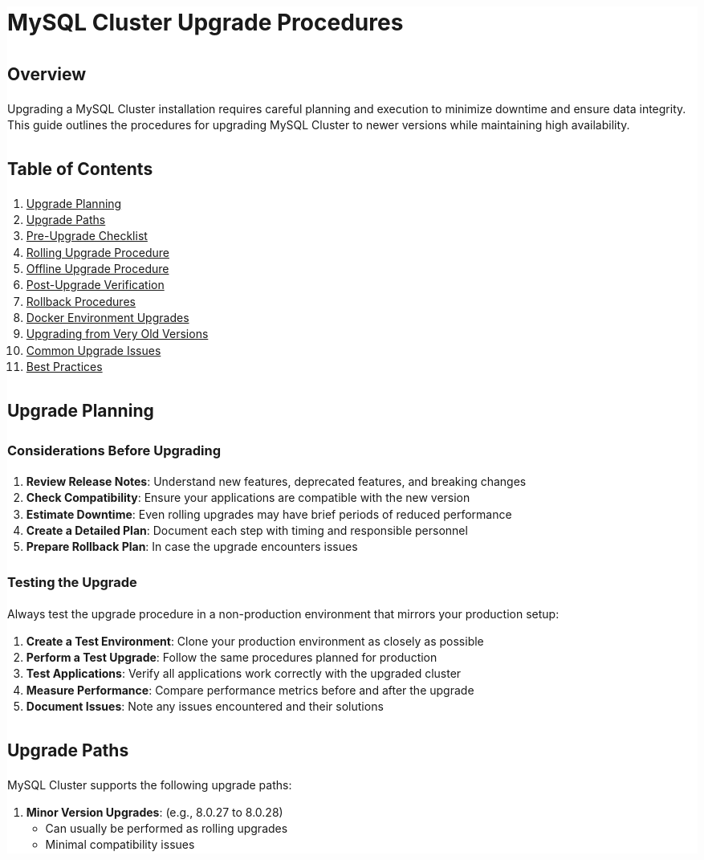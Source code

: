 # MySQL Cluster Upgrade Procedures

## Overview

Upgrading a MySQL Cluster installation requires careful planning and execution to minimize downtime and ensure data integrity. This guide outlines the procedures for upgrading MySQL Cluster to newer versions while maintaining high availability.

## Table of Contents

1. [Upgrade Planning](#upgrade-planning)
2. [Upgrade Paths](#upgrade-paths)
3. [Pre-Upgrade Checklist](#pre-upgrade-checklist)
4. [Rolling Upgrade Procedure](#rolling-upgrade-procedure)
5. [Offline Upgrade Procedure](#offline-upgrade-procedure)
6. [Post-Upgrade Verification](#post-upgrade-verification)
7. [Rollback Procedures](#rollback-procedures)
8. [Docker Environment Upgrades](#docker-environment-upgrades)
9. [Upgrading from Very Old Versions](#upgrading-from-very-old-versions)
10. [Common Upgrade Issues](#common-upgrade-issues)
11. [Best Practices](#best-practices)

## Upgrade Planning

### Considerations Before Upgrading

1. **Review Release Notes**: Understand new features, deprecated features, and breaking changes
2. **Check Compatibility**: Ensure your applications are compatible with the new version
3. **Estimate Downtime**: Even rolling upgrades may have brief periods of reduced performance
4. **Create a Detailed Plan**: Document each step with timing and responsible personnel
5. **Prepare Rollback Plan**: In case the upgrade encounters issues

### Testing the Upgrade

Always test the upgrade procedure in a non-production environment that mirrors your production setup:

1. **Create a Test Environment**: Clone your production environment as closely as possible
2. **Perform a Test Upgrade**: Follow the same procedures planned for production
3. **Test Applications**: Verify all applications work correctly with the upgraded cluster
4. **Measure Performance**: Compare performance metrics before and after the upgrade
5. **Document Issues**: Note any issues encountered and their solutions

## Upgrade Paths

MySQL Cluster supports the following upgrade paths:

1. **Minor Version Upgrades**: (e.g., 8.0.27 to 8.0.28)
   - Can usually be performed as rolling upgrades
   - Minimal compatibility issues
